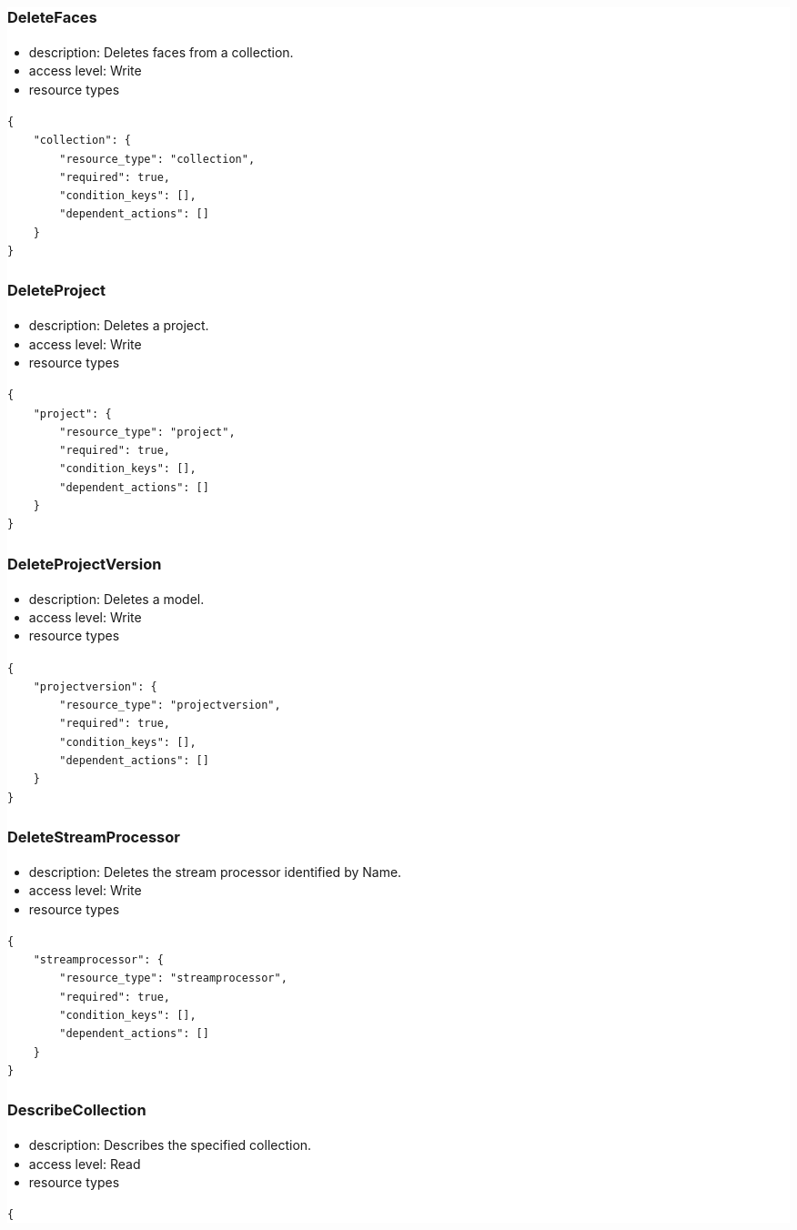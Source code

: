### DeleteFaces
- description: Deletes faces from a collection.
- access level: Write
- resource types
```
{
    "collection": {
        "resource_type": "collection",
        "required": true,
        "condition_keys": [],
        "dependent_actions": []
    }
}
```
### DeleteProject
- description: Deletes a project.
- access level: Write
- resource types
```
{
    "project": {
        "resource_type": "project",
        "required": true,
        "condition_keys": [],
        "dependent_actions": []
    }
}
```
### DeleteProjectVersion
- description: Deletes a model.
- access level: Write
- resource types
```
{
    "projectversion": {
        "resource_type": "projectversion",
        "required": true,
        "condition_keys": [],
        "dependent_actions": []
    }
}
```
### DeleteStreamProcessor
- description: Deletes the stream processor identified by Name.
- access level: Write
- resource types
```
{
    "streamprocessor": {
        "resource_type": "streamprocessor",
        "required": true,
        "condition_keys": [],
        "dependent_actions": []
    }
}
```
### DescribeCollection
- description: Describes the specified collection.
- access level: Read
- resource types
```
{
```